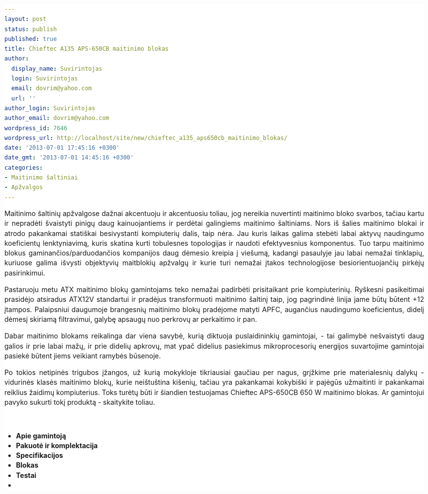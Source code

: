 ```yaml
---
layout: post
status: publish
published: true
title: Chieftec A135 APS-650CB maitinimo blokas
author:
  display_name: Suvirintojas
  login: Suvirintojas
  email: dovrim@yahoo.com
  url: ''
author_login: Suvirintojas
author_email: dovrim@yahoo.com
wordpress_id: 7646
wordpress_url: http://localhost/site/new/chieftec_a135_aps650cb_maitinimo_blokas/
date: '2013-07-01 17:45:16 +0300'
date_gmt: '2013-07-01 14:45:16 +0300'
categories:
- Maitinimo šaltiniai
- Apžvalgos
---
```

<p style="text-align: justify;">
	Maitinimo &scaron;altinių apžvalgose dažnai akcentuoju ir akcentuosiu toliau, jog nereikia nuvertinti maitinimo bloko svarbos, tačiau kartu ir nepradėti &scaron;vaistyti pinigų daug kainuojantiems ir perdėtai galingiems maitinimo &scaron;altiniams. Nors i&scaron; &scaron;alies maitinimo blokai ir atrodo pakankamai stati&scaron;kai besivystanti kompiuterių dalis, taip nėra. Jau kuris laikas galima stebėti labai aktyvų naudingumo koeficientų lenktyniavimą, kuris skatina kurti tobulesnes topologijas ir naudoti efektyvesnius komponentus. Tuo tarpu maitinimo blokus gaminančios/parduodančios kompanijos daug dėmesio kreipia į vie&scaron;umą, kadangi pasaulyje jau labai nemažai tinklapių, kuriuose galima i&scaron;vysti objektyvių maitblokių apžvalgų ir kurie turi nemažai įtakos technologijose besiorientuojančių pirkėjų pasirinkimui.</p>
<p style="text-align: justify;">
	Pastaruoju metu ATX maitinimo blokų gamintojams teko nemažai padirbėti prisitaikant prie kompiuterinių. Ry&scaron;kesni pasikeitimai prasidėjo atsiradus ATX12V standartui ir pradėjus transformuoti maitinimo &scaron;altinį taip, jog pagrindinė linija jame būtų būtent +12 įtampos. Palaipsniui daugumoje brangesnių maitinimo blokų pradėjome matyti APFC, augančius naudingumo koeficientus, didelį dėmesį skiriamą filtravimui, galybę apsaugų nuo perkrovų ar perkaitimo ir pan.</p>
<p style="text-align: justify;">
	Dabar maitinimo blokams reikalinga dar viena savybė, kurią diktuoja puslaidininkių gamintojai, - tai galimybė ne&scaron;vaistyti daug galios ir prie labai mažų, ir prie didelių apkrovų, mat ypač didelius pasiekimus mikroprocesorių energijos suvartojime gamintojai pasiekė būtent jiems veikiant ramybės būsenoje.</p>
<p style="text-align: justify;">
	Po tokios netipinės trigubos įžangos, už kurią mokykloje tikriausiai gaučiau per nagus, grįžkime prie materialesnių dalykų - vidurinės klasės maitinimo blokų, kurie nei&scaron;tu&scaron;tina ki&scaron;enių, tačiau yra pakankamai kokybi&scaron;ki ir pajėgūs užmaitinti ir pakankamai reiklius žaidimų kompiuterius. Toks turėtų būti ir &scaron;iandien testuojamas Chieftec APS-650CB 650 W maitinimo blokas. Ar gamintojui pavyko sukurti tokį produktą - skaitykite toliau.</p>
<p style="text-align: justify;">
	&nbsp;</p>
<ul>
<li>
		<strong>Apie gamintoją</strong></li>
<li>
		<strong>Pakuotė ir komplektacija</strong></li>
<li>
		<strong>Specifikacijos</strong></li>
<li>
		<strong>Blokas</strong></li>
<li>
		<strong>Testai</strong></li>
<li>